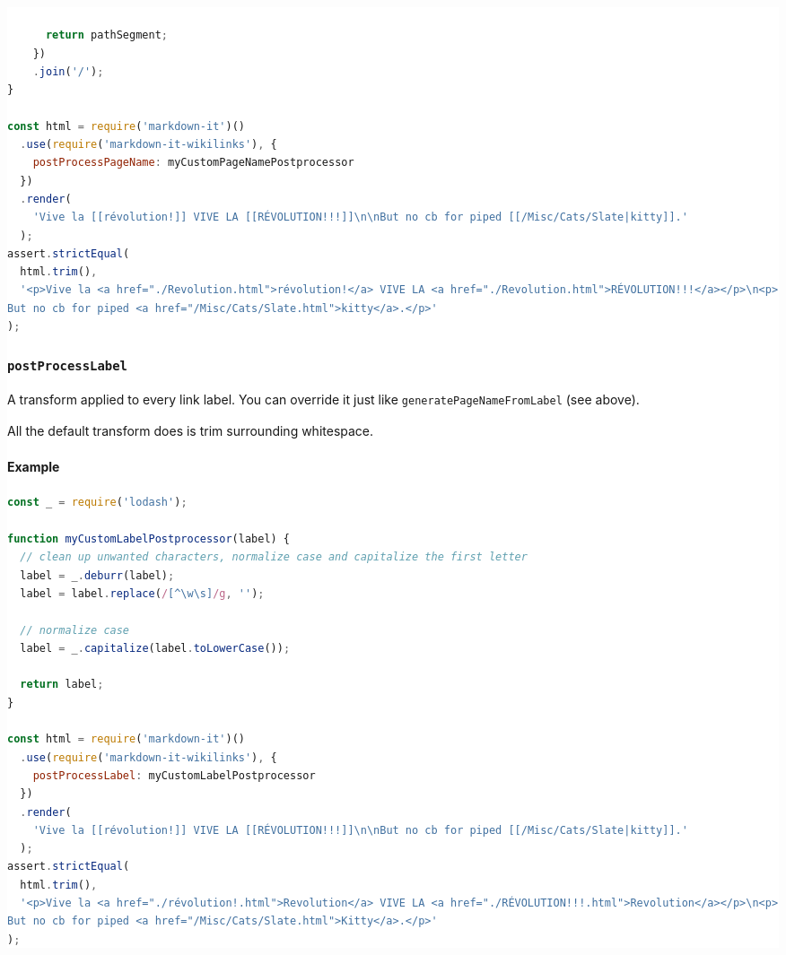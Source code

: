 ```js

      return pathSegment;
    })
    .join('/');
}

const html = require('markdown-it')()
  .use(require('markdown-it-wikilinks'), { 
    postProcessPageName: myCustomPageNamePostprocessor
  })
  .render(
    'Vive la [[révolution!]] VIVE LA [[RÉVOLUTION!!!]]\n\nBut no cb for piped [[/Misc/Cats/Slate|kitty]].'
  );
assert.strictEqual(
  html.trim(),
  '<p>Vive la <a href="./Revolution.html">révolution!</a> VIVE LA <a href="./Revolution.html">RÉVOLUTION!!!</a></p>\n<p>But no cb for piped <a href="/Misc/Cats/Slate.html">kitty</a>.</p>'
);
```

### `postProcessLabel`

A transform applied to every link label. You can override it just like `generatePageNameFromLabel` (see above).

All the default transform does is trim surrounding whitespace.


#### Example

```js
const _ = require('lodash');

function myCustomLabelPostprocessor(label) {
  // clean up unwanted characters, normalize case and capitalize the first letter
  label = _.deburr(label);
  label = label.replace(/[^\w\s]/g, '');

  // normalize case
  label = _.capitalize(label.toLowerCase());

  return label;
}

const html = require('markdown-it')()
  .use(require('markdown-it-wikilinks'), { 
    postProcessLabel: myCustomLabelPostprocessor 
  })
  .render(
    'Vive la [[révolution!]] VIVE LA [[RÉVOLUTION!!!]]\n\nBut no cb for piped [[/Misc/Cats/Slate|kitty]].'
  );
assert.strictEqual(
  html.trim(),
  '<p>Vive la <a href="./révolution!.html">Revolution</a> VIVE LA <a href="./RÉVOLUTION!!!.html">Revolution</a></p>\n<p>But no cb for piped <a href="/Misc/Cats/Slate.html">Kitty</a>.</p>'
);
```
